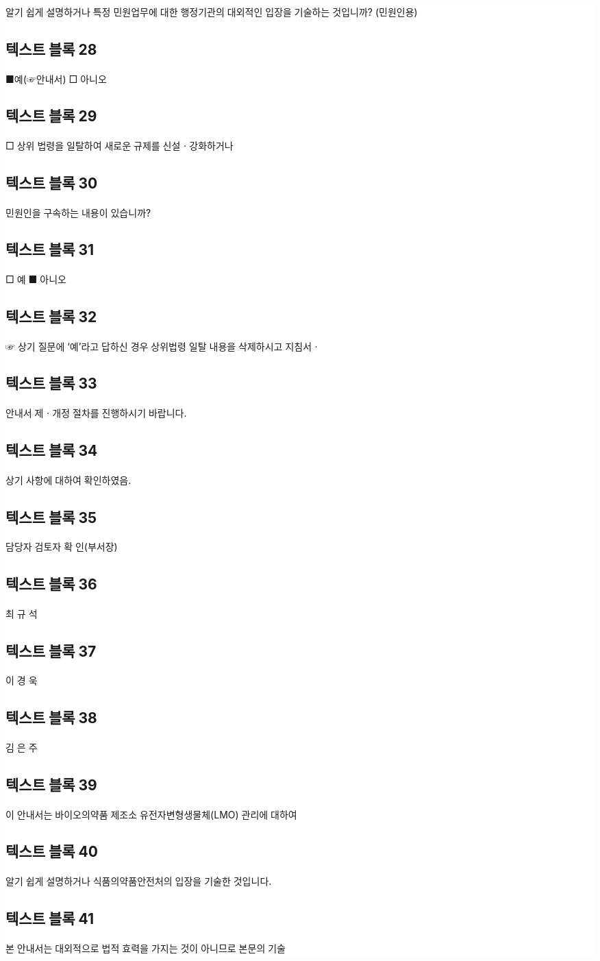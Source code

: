 알기 쉽게 설명하거나 특정 민원업무에 대한 행정기관의 대외적인 입장을 기술하는 것입니까? (민원인용)

## 텍스트 블록 28
■예(☞안내서) □ 아니오

## 텍스트 블록 29
□ 상위 법령을 일탈하여 새로운 규제를 신설ㆍ강화하거나

## 텍스트 블록 30
민원인을 구속하는 내용이 있습니까?

## 텍스트 블록 31
□ 예 ■ 아니오

## 텍스트 블록 32
☞ 상기 질문에 ‘예’라고 답하신 경우 상위법령 일탈 내용을 삭제하시고 지침서ㆍ

## 텍스트 블록 33
안내서 제ㆍ개정 절차를 진행하시기 바랍니다.

## 텍스트 블록 34
상기 사항에 대하여 확인하였음.

## 텍스트 블록 35
담당자 검토자 확 인(부서장)

## 텍스트 블록 36
최 규 석

## 텍스트 블록 37
이 경 욱

## 텍스트 블록 38
김 은 주

## 텍스트 블록 39
이 안내서는 바이오의약품 제조소 유전자변형생물체(LMO) 관리에 대하여

## 텍스트 블록 40
알기 쉽게 설명하거나 식품의약품안전처의 입장을 기술한 것입니다.

## 텍스트 블록 41
본 안내서는 대외적으로 법적 효력을 가지는 것이 아니므로 본문의 기술
